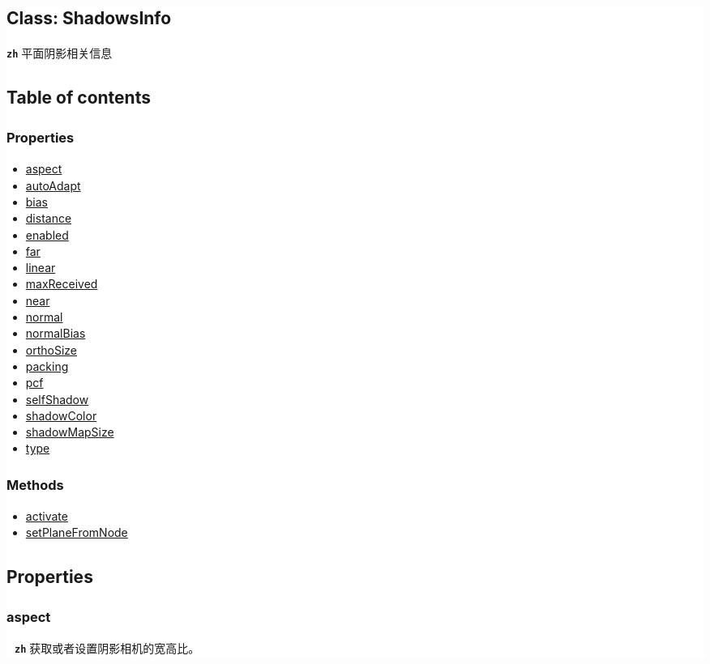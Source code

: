 
## Class: ShadowsInfo







**`zh`** 平面阴影相关信息



<div class="table-of-content">
<h2>Table of contents</h2>


### Properties

- [ aspect](#aspect)
- [ autoAdapt](#autoAdapt)
- [ bias](#bias)
- [ distance](#distance)
- [ enabled](#enabled)
- [ far](#far)
- [ linear](#linear)
- [ maxReceived](#maxReceived)
- [ near](#near)
- [ normal](#normal)
- [ normalBias](#normalBias)
- [ orthoSize](#orthoSize)
- [ packing](#packing)
- [ pcf](#pcf)
- [ selfShadow](#selfShadow)
- [ shadowColor](#shadowColor)
- [ shadowMapSize](#shadowMapSize)
- [ type](#type)

### Methods

- [ activate](#activate)
- [ setPlaneFromNode](#setPlaneFromNode)
</div>

## Properties


### aspect
<div style="margin-left: 10px;">




**`zh`** 获取或者设置阴影相机的宽高比。




